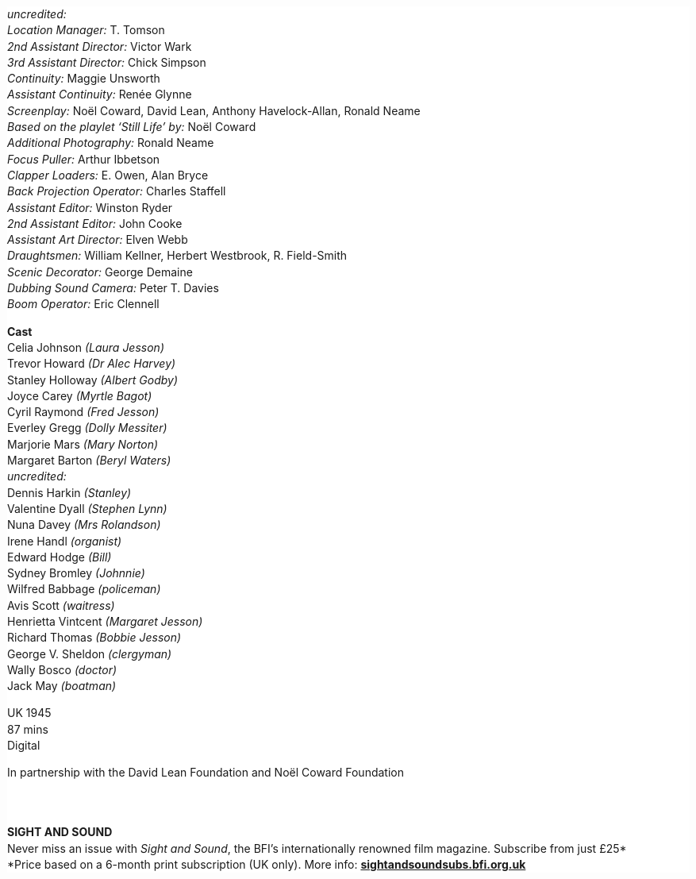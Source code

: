 _uncredited:_  
_Location Manager:_ T. Tomson  
_2nd Assistant Director:_ Victor Wark  
_3rd Assistant Director:_ Chick Simpson  
_Continuity:_ Maggie Unsworth  
_Assistant Continuity:_ Renée Glynne  
_Screenplay:_ Noël Coward, David Lean, Anthony Havelock-Allan, Ronald Neame  
_Based on the playlet ‘Still Life’ by:_ Noël Coward  
_Additional Photography:_ Ronald Neame  
_Focus Puller:_ Arthur Ibbetson  
_Clapper Loaders:_ E. Owen, Alan Bryce  
_Back Projection Operator:_ Charles Staffell  
_Assistant Editor:_ Winston Ryder  
_2nd Assistant Editor:_ John Cooke  
_Assistant Art Director:_ Elven Webb  
_Draughtsmen:_ William Kellner, Herbert Westbrook, R. Field-Smith  
_Scenic Decorator:_ George Demaine  
_Dubbing Sound Camera:_ Peter T. Davies  
_Boom Operator:_ Eric Clennell  

**Cast**  
Celia Johnson _(Laura Jesson)_  
Trevor Howard _(Dr Alec Harvey)_  
Stanley Holloway _(Albert Godby)_  
Joyce Carey _(Myrtle Bagot)_  
Cyril Raymond _(Fred Jesson)_  
Everley Gregg _(Dolly Messiter)_  
Marjorie Mars _(Mary Norton)_  
Margaret Barton _(Beryl Waters)_  
_uncredited:_  
Dennis Harkin _(Stanley)_  
Valentine Dyall _(Stephen Lynn)_  
Nuna Davey _(Mrs Rolandson)_  
Irene Handl _(organist)_  
Edward Hodge _(Bill)_  
Sydney Bromley _(Johnnie)_  
Wilfred Babbage _(policeman)_  
Avis Scott _(waitress)_  
Henrietta Vintcent _(Margaret Jesson)_  
Richard Thomas _(Bobbie Jesson)_  
George V. Sheldon _(clergyman)_  
Wally Bosco _(doctor)_  
Jack May _(boatman)_  

UK 1945  
87 mins  
Digital

In partnership with the David Lean Foundation and Noël Coward Foundation
<br>  
<br>

**SIGHT AND SOUND**<br>
Never miss an issue with _Sight and Sound_, the BFI’s internationally renowned film magazine. Subscribe from just £25*<br>
*Price based on a 6-month print subscription (UK only). More info: [**sightandsoundsubs.bfi.org.uk**](https://sightandsoundsubs.bfi.org.uk/subscribe)
